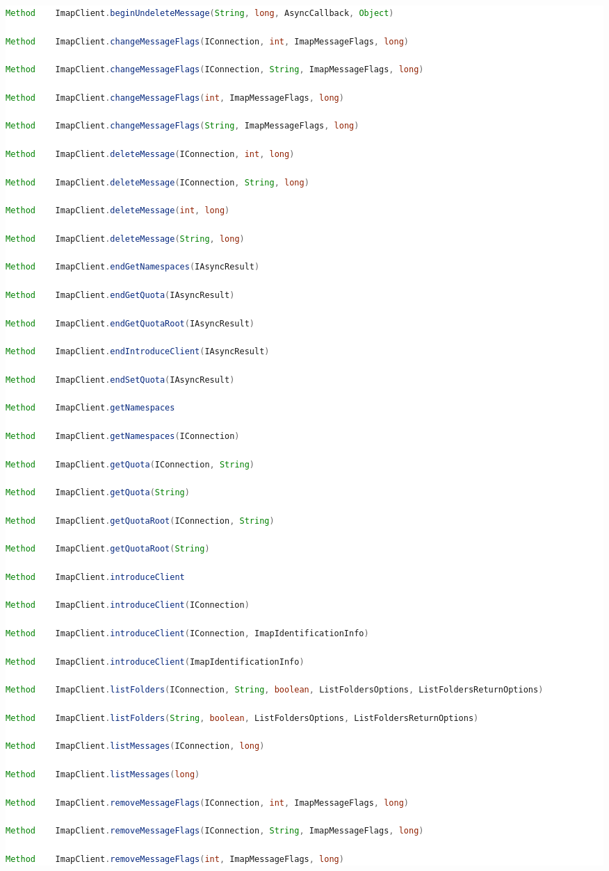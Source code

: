 ``` java
Method    ImapClient.beginUndeleteMessage(String, long, AsyncCallback, Object)

Method    ImapClient.changeMessageFlags(IConnection, int, ImapMessageFlags, long)

Method    ImapClient.changeMessageFlags(IConnection, String, ImapMessageFlags, long)

Method    ImapClient.changeMessageFlags(int, ImapMessageFlags, long)

Method    ImapClient.changeMessageFlags(String, ImapMessageFlags, long)

Method    ImapClient.deleteMessage(IConnection, int, long)

Method    ImapClient.deleteMessage(IConnection, String, long)

Method    ImapClient.deleteMessage(int, long)

Method    ImapClient.deleteMessage(String, long)

Method    ImapClient.endGetNamespaces(IAsyncResult)

Method    ImapClient.endGetQuota(IAsyncResult)

Method    ImapClient.endGetQuotaRoot(IAsyncResult)

Method    ImapClient.endIntroduceClient(IAsyncResult)

Method    ImapClient.endSetQuota(IAsyncResult)

Method    ImapClient.getNamespaces

Method    ImapClient.getNamespaces(IConnection)

Method    ImapClient.getQuota(IConnection, String)

Method    ImapClient.getQuota(String)

Method    ImapClient.getQuotaRoot(IConnection, String)

Method    ImapClient.getQuotaRoot(String)

Method    ImapClient.introduceClient

Method    ImapClient.introduceClient(IConnection)

Method    ImapClient.introduceClient(IConnection, ImapIdentificationInfo)

Method    ImapClient.introduceClient(ImapIdentificationInfo)

Method    ImapClient.listFolders(IConnection, String, boolean, ListFoldersOptions, ListFoldersReturnOptions)

Method    ImapClient.listFolders(String, boolean, ListFoldersOptions, ListFoldersReturnOptions)

Method    ImapClient.listMessages(IConnection, long)

Method    ImapClient.listMessages(long)

Method    ImapClient.removeMessageFlags(IConnection, int, ImapMessageFlags, long)

Method    ImapClient.removeMessageFlags(IConnection, String, ImapMessageFlags, long)

Method    ImapClient.removeMessageFlags(int, ImapMessageFlags, long)

```